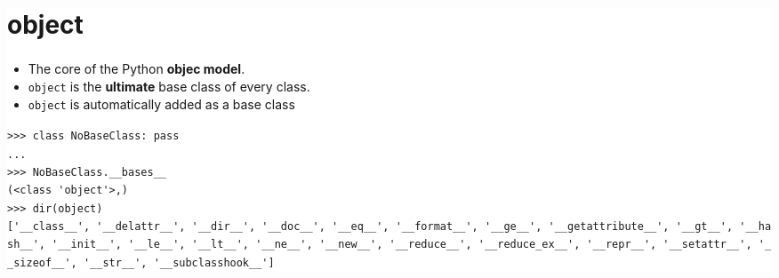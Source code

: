 
# object

- The core of the Python **objec model**.
- `object` is the **ultimate** base class of every class.
- `object` is automatically added as a base class

```
>>> class NoBaseClass: pass
... 
>>> NoBaseClass.__bases__
(<class 'object'>,)
>>> dir(object)
['__class__', '__delattr__', '__dir__', '__doc__', '__eq__', '__format__', '__ge__', '__getattribute__', '__gt__', '__hash__', '__init__', '__le__', '__lt__', '__ne__', '__new__', '__reduce__', '__reduce_ex__', '__repr__', '__setattr__', '__sizeof__', '__str__', '__subclasshook__']
```


